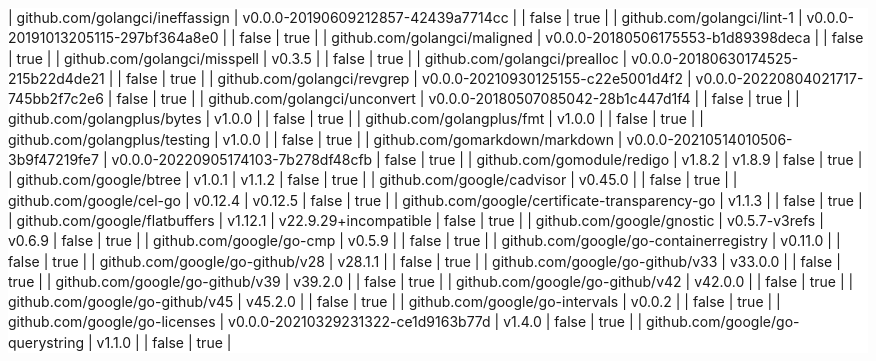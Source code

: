 | github.com/golangci/ineffassign                                                        | v0.0.0-20190609212857-42439a7714cc                |                                    | false  | true             |
| github.com/golangci/lint-1                                                             | v0.0.0-20191013205115-297bf364a8e0                |                                    | false  | true             |
| github.com/golangci/maligned                                                           | v0.0.0-20180506175553-b1d89398deca                |                                    | false  | true             |
| github.com/golangci/misspell                                                           | v0.3.5                                            |                                    | false  | true             |
| github.com/golangci/prealloc                                                           | v0.0.0-20180630174525-215b22d4de21                |                                    | false  | true             |
| github.com/golangci/revgrep                                                            | v0.0.0-20210930125155-c22e5001d4f2                | v0.0.0-20220804021717-745bb2f7c2e6 | false  | true             |
| github.com/golangci/unconvert                                                          | v0.0.0-20180507085042-28b1c447d1f4                |                                    | false  | true             |
| github.com/golangplus/bytes                                                            | v1.0.0                                            |                                    | false  | true             |
| github.com/golangplus/fmt                                                              | v1.0.0                                            |                                    | false  | true             |
| github.com/golangplus/testing                                                          | v1.0.0                                            |                                    | false  | true             |
| github.com/gomarkdown/markdown                                                         | v0.0.0-20210514010506-3b9f47219fe7                | v0.0.0-20220905174103-7b278df48cfb | false  | true             |
| github.com/gomodule/redigo                                                             | v1.8.2                                            | v1.8.9                             | false  | true             |
| github.com/google/btree                                                                | v1.0.1                                            | v1.1.2                             | false  | true             |
| github.com/google/cadvisor                                                             | v0.45.0                                           |                                    | false  | true             |
| github.com/google/cel-go                                                               | v0.12.4                                           | v0.12.5                            | false  | true             |
| github.com/google/certificate-transparency-go                                          | v1.1.3                                            |                                    | false  | true             |
| github.com/google/flatbuffers                                                          | v1.12.1                                           | v22.9.29+incompatible              | false  | true             |
| github.com/google/gnostic                                                              | v0.5.7-v3refs                                     | v0.6.9                             | false  | true             |
| github.com/google/go-cmp                                                               | v0.5.9                                            |                                    | false  | true             |
| github.com/google/go-containerregistry                                                 | v0.11.0                                           |                                    | false  | true             |
| github.com/google/go-github/v28                                                        | v28.1.1                                           |                                    | false  | true             |
| github.com/google/go-github/v33                                                        | v33.0.0                                           |                                    | false  | true             |
| github.com/google/go-github/v39                                                        | v39.2.0                                           |                                    | false  | true             |
| github.com/google/go-github/v42                                                        | v42.0.0                                           |                                    | false  | true             |
| github.com/google/go-github/v45                                                        | v45.2.0                                           |                                    | false  | true             |
| github.com/google/go-intervals                                                         | v0.0.2                                            |                                    | false  | true             |
| github.com/google/go-licenses                                                          | v0.0.0-20210329231322-ce1d9163b77d                | v1.4.0                             | false  | true             |
| github.com/google/go-querystring                                                       | v1.1.0                                            |                                    | false  | true             |